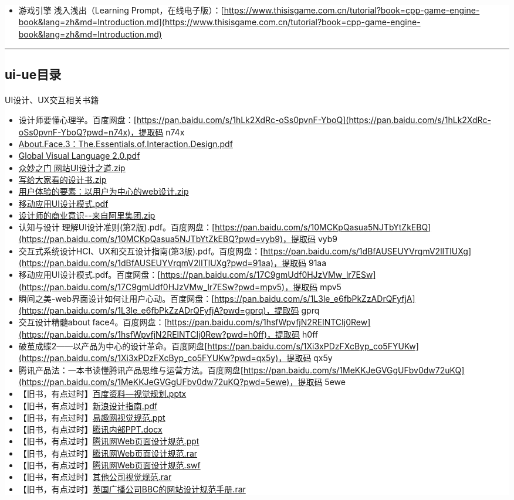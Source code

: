 - 游戏引擎 浅入浅出（Learning Prompt，在线电子版）：[https://www.thisisgame.com.cn/tutorial?book=cpp-game-engine-book&lang=zh&md=Introduction.md](https://www.thisisgame.com.cn/tutorial?book=cpp-game-engine-book&lang=zh&md=Introduction.md)

---

## ui-ue目录

UI设计、UX交互相关书籍

- 设计师要懂心理学。百度网盘：[https://pan.baidu.com/s/1hLk2XdRc-oSs0pvnF-YboQ](https://pan.baidu.com/s/1hLk2XdRc-oSs0pvnF-YboQ?pwd=n74x)，提取码 n74x
- [About.Face.3：The.Essentials.of.Interaction.Design.pdf](./ui-ue/)
- [Global Visual Language 2.0.pdf](./ui-ue/)
- [众妙之门 网站UI设计之道.zip](./ui-ue/)
- [写给大家看的设计书.zip](./ui-ue/)
- [用户体验的要素：以用户为中心的web设计.zip](./ui-ue/)
- [移动应用UI设计模式.pdf](./ui-ue/)
- [设计师的商业意识--来自阿里集团.zip](./ui-ue/)
- 认知与设计 理解UI设计准则(第2版).pdf。百度网盘：[https://pan.baidu.com/s/10MCKpQasua5NJTbYtZkEBQ](https://pan.baidu.com/s/10MCKpQasua5NJTbYtZkEBQ?pwd=vyb9)，提取码 vyb9
- 交互式系统设计HCI、UX和交互设计指南(第3版).pdf。百度网盘：[https://pan.baidu.com/s/1dBfAUSEUYVrqmV2lITlUXg](https://pan.baidu.com/s/1dBfAUSEUYVrqmV2lITlUXg?pwd=91aa)，提取码 91aa
- 移动应用UI设计模式.pdf。百度网盘：[https://pan.baidu.com/s/17C9gmUdf0HJzVMw_lr7ESw](https://pan.baidu.com/s/17C9gmUdf0HJzVMw_lr7ESw?pwd=mpv5)，提取码 mpv5
- 瞬间之美-web界面设计如何让用户心动。百度网盘：[https://pan.baidu.com/s/1L3le_e6fbPkZzADrQFyfjA](https://pan.baidu.com/s/1L3le_e6fbPkZzADrQFyfjA?pwd=gprq)，提取码 gprq
- 交互设计精髓about face4。百度网盘：[https://pan.baidu.com/s/1hsfWpvfjN2RElNTCIj0Rew](https://pan.baidu.com/s/1hsfWpvfjN2RElNTCIj0Rew?pwd=h0ff)，提取码 h0ff
- 破茧成蝶2——以产品为中心的设计革命。百度网盘[https://pan.baidu.com/s/1Xi3xPDzFXcByp_co5FYUKw](https://pan.baidu.com/s/1Xi3xPDzFXcByp_co5FYUKw?pwd=qx5y)，提取码 qx5y
- 腾讯产品法：一本书读懂腾讯产品思维与运营方法。百度网盘[https://pan.baidu.com/s/1MeKKJeGVGgUFbv0dw72uKQ](https://pan.baidu.com/s/1MeKKJeGVGgUFbv0dw72uKQ?pwd=5ewe)，提取码 5ewe
- 【旧书，有点过时】[百度资料—视觉规划.pptx](./ui-ue/)
- 【旧书，有点过时】[新浪设计指南.pdf](./ui-ue/)
- 【旧书，有点过时】[易趣网视觉规范.ppt](./ui-ue/)
- 【旧书，有点过时】[腾讯内部PPT.docx](./ui-ue/)
- 【旧书，有点过时】[腾讯网Web页面设计规范.ppt](./ui-ue/)
- 【旧书，有点过时】[腾讯网Web页面设计规范.rar](./ui-ue/)
- 【旧书，有点过时】[腾讯网Web页面设计规范.swf](./ui-ue/)
- 【旧书，有点过时】[其他公司视觉规范.rar](./ui-ue/)
- 【旧书，有点过时】[英国广播公司BBC的网站设计规范手册.rar](./ui-ue/)
